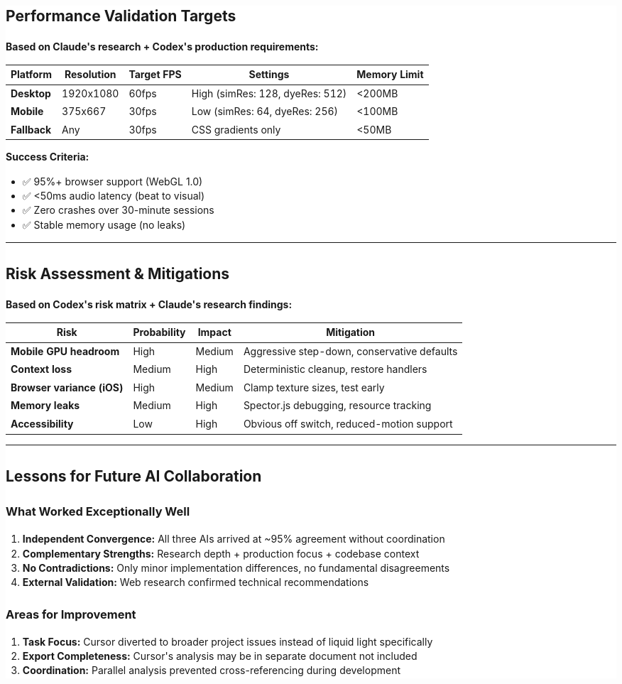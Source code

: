 ## Performance Validation Targets

**Based on Claude's research + Codex's production requirements:**

| **Platform** | **Resolution** | **Target FPS** | **Settings** | **Memory Limit** |
|---|---|---|---|---|
| **Desktop** | 1920x1080 | 60fps | High (simRes: 128, dyeRes: 512) | <200MB |
| **Mobile** | 375x667 | 30fps | Low (simRes: 64, dyeRes: 256) | <100MB |
| **Fallback** | Any | 30fps | CSS gradients only | <50MB |

**Success Criteria:**
- ✅ 95%+ browser support (WebGL 1.0)
- ✅ <50ms audio latency (beat to visual)
- ✅ Zero crashes over 30-minute sessions
- ✅ Stable memory usage (no leaks)

---

## Risk Assessment & Mitigations

**Based on Codex's risk matrix + Claude's research findings:**

| **Risk** | **Probability** | **Impact** | **Mitigation** |
|---|---|---|---|
| **Mobile GPU headroom** | High | Medium | Aggressive step-down, conservative defaults |
| **Context loss** | Medium | High | Deterministic cleanup, restore handlers |
| **Browser variance (iOS)** | High | Medium | Clamp texture sizes, test early |
| **Memory leaks** | Medium | High | Spector.js debugging, resource tracking |
| **Accessibility** | Low | High | Obvious off switch, reduced-motion support |

---

## Lessons for Future AI Collaboration

### What Worked Exceptionally Well

1. **Independent Convergence:** All three AIs arrived at ~95% agreement without coordination
2. **Complementary Strengths:** Research depth + production focus + codebase context
3. **No Contradictions:** Only minor implementation differences, no fundamental disagreements
4. **External Validation:** Web research confirmed technical recommendations

### Areas for Improvement

1. **Task Focus:** Cursor diverted to broader project issues instead of liquid light specifically
2. **Export Completeness:** Cursor's analysis may be in separate document not included
3. **Coordination:** Parallel analysis prevented cross-referencing during development
